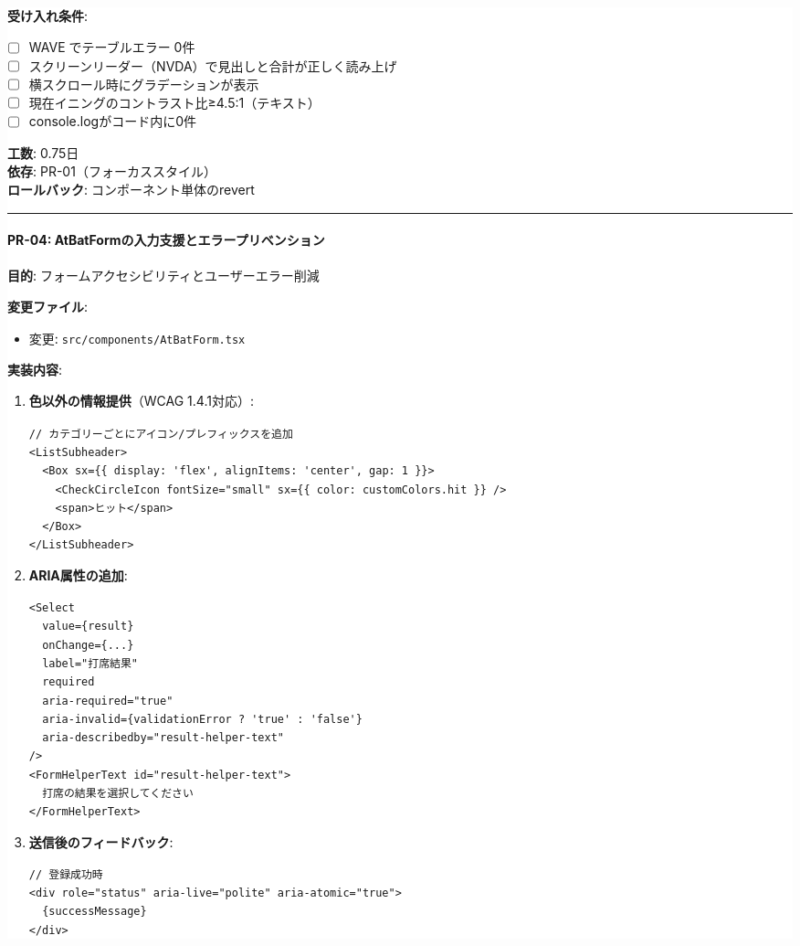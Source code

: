 **受け入れ条件**:

- [ ] WAVE でテーブルエラー 0件
- [ ] スクリーンリーダー（NVDA）で見出しと合計が正しく読み上げ
- [ ] 横スクロール時にグラデーションが表示
- [ ] 現在イニングのコントラスト比≥4.5:1（テキスト）
- [ ] console.logがコード内に0件

**工数**: 0.75日  
**依存**: PR-01（フォーカススタイル）  
**ロールバック**: コンポーネント単体のrevert

---

#### PR-04: AtBatFormの入力支援とエラープリベンション

**目的**: フォームアクセシビリティとユーザーエラー削減

**変更ファイル**:

- 変更: `src/components/AtBatForm.tsx`

**実装内容**:

1. **色以外の情報提供**（WCAG 1.4.1対応）:

   ```tsx
   // カテゴリーごとにアイコン/プレフィックスを追加
   <ListSubheader>
     <Box sx={{ display: 'flex', alignItems: 'center', gap: 1 }}>
       <CheckCircleIcon fontSize="small" sx={{ color: customColors.hit }} />
       <span>ヒット</span>
     </Box>
   </ListSubheader>
   ```

2. **ARIA属性の追加**:

   ```tsx
   <Select
     value={result}
     onChange={...}
     label="打席結果"
     required
     aria-required="true"
     aria-invalid={validationError ? 'true' : 'false'}
     aria-describedby="result-helper-text"
   />
   <FormHelperText id="result-helper-text">
     打席の結果を選択してください
   </FormHelperText>
   ```

3. **送信後のフィードバック**:

   ```tsx
   // 登録成功時
   <div role="status" aria-live="polite" aria-atomic="true">
     {successMessage}
   </div>
   ```
